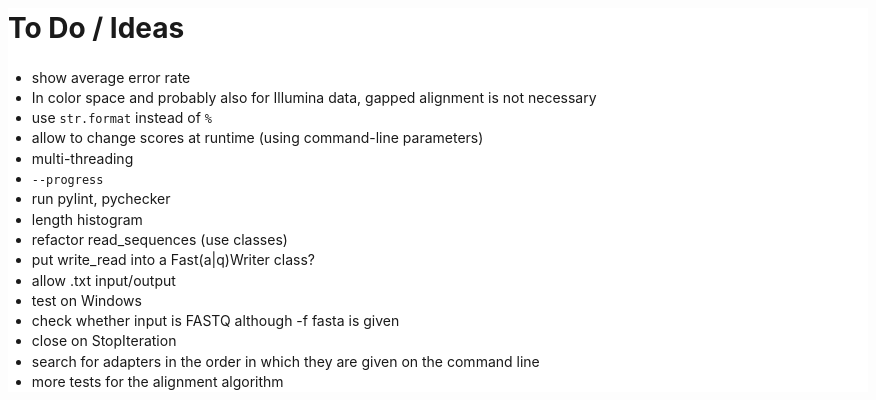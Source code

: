 
To Do / Ideas
=============

  * show average error rate
  * In color space and probably also for Illumina data, gapped alignment
    is not necessary
  * use `str.format` instead of `%`
  * allow to change scores at runtime (using command-line parameters)
  * multi-threading
  * `--progress`
  * run pylint, pychecker
  * length histogram
  * refactor read_sequences (use classes)
  * put write_read into a Fast(a|q)Writer class?
  * allow .txt input/output
  * test on Windows
  * check whether input is FASTQ although -f fasta is given
  * close on StopIteration
  * search for adapters in the order in which they are given on the command line
  * more tests for the alignment algorithm
